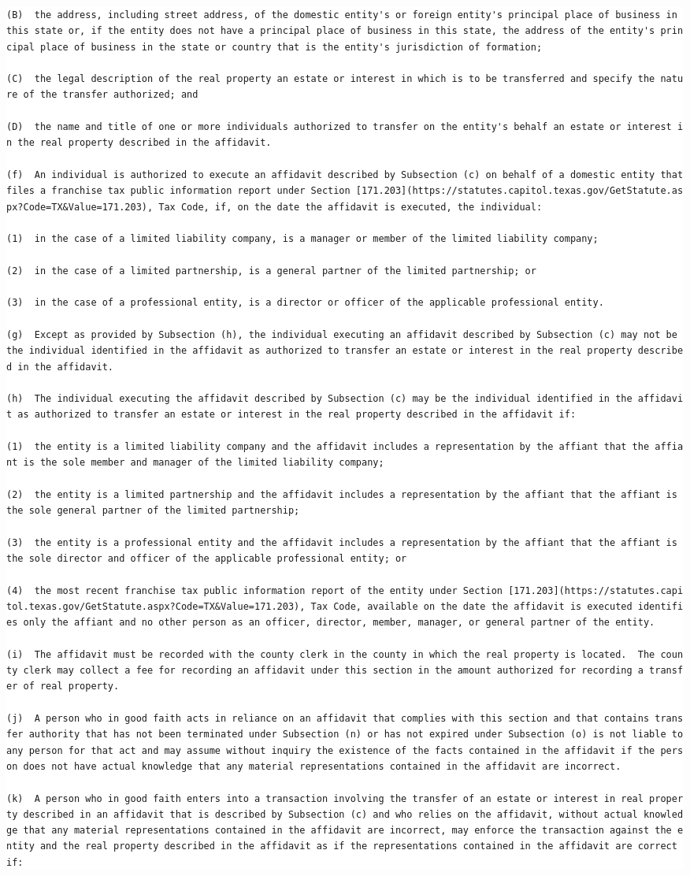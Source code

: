     (B)  the address, including street address, of the domestic entity's or foreign entity's principal place of business in this state or, if the entity does not have a principal place of business in this state, the address of the entity's principal place of business in the state or country that is the entity's jurisdiction of formation;
    
    (C)  the legal description of the real property an estate or interest in which is to be transferred and specify the nature of the transfer authorized; and
    
    (D)  the name and title of one or more individuals authorized to transfer on the entity's behalf an estate or interest in the real property described in the affidavit.
    
    (f)  An individual is authorized to execute an affidavit described by Subsection (c) on behalf of a domestic entity that files a franchise tax public information report under Section [171.203](https://statutes.capitol.texas.gov/GetStatute.aspx?Code=TX&Value=171.203), Tax Code, if, on the date the affidavit is executed, the individual:
    
    (1)  in the case of a limited liability company, is a manager or member of the limited liability company;
    
    (2)  in the case of a limited partnership, is a general partner of the limited partnership; or
    
    (3)  in the case of a professional entity, is a director or officer of the applicable professional entity.
    
    (g)  Except as provided by Subsection (h), the individual executing an affidavit described by Subsection (c) may not be the individual identified in the affidavit as authorized to transfer an estate or interest in the real property described in the affidavit.
    
    (h)  The individual executing the affidavit described by Subsection (c) may be the individual identified in the affidavit as authorized to transfer an estate or interest in the real property described in the affidavit if:
    
    (1)  the entity is a limited liability company and the affidavit includes a representation by the affiant that the affiant is the sole member and manager of the limited liability company;
    
    (2)  the entity is a limited partnership and the affidavit includes a representation by the affiant that the affiant is the sole general partner of the limited partnership;
    
    (3)  the entity is a professional entity and the affidavit includes a representation by the affiant that the affiant is the sole director and officer of the applicable professional entity; or
    
    (4)  the most recent franchise tax public information report of the entity under Section [171.203](https://statutes.capitol.texas.gov/GetStatute.aspx?Code=TX&Value=171.203), Tax Code, available on the date the affidavit is executed identifies only the affiant and no other person as an officer, director, member, manager, or general partner of the entity.
    
    (i)  The affidavit must be recorded with the county clerk in the county in which the real property is located.  The county clerk may collect a fee for recording an affidavit under this section in the amount authorized for recording a transfer of real property.
    
    (j)  A person who in good faith acts in reliance on an affidavit that complies with this section and that contains transfer authority that has not been terminated under Subsection (n) or has not expired under Subsection (o) is not liable to any person for that act and may assume without inquiry the existence of the facts contained in the affidavit if the person does not have actual knowledge that any material representations contained in the affidavit are incorrect.
    
    (k)  A person who in good faith enters into a transaction involving the transfer of an estate or interest in real property described in an affidavit that is described by Subsection (c) and who relies on the affidavit, without actual knowledge that any material representations contained in the affidavit are incorrect, may enforce the transaction against the entity and the real property described in the affidavit as if the representations contained in the affidavit are correct if:
    